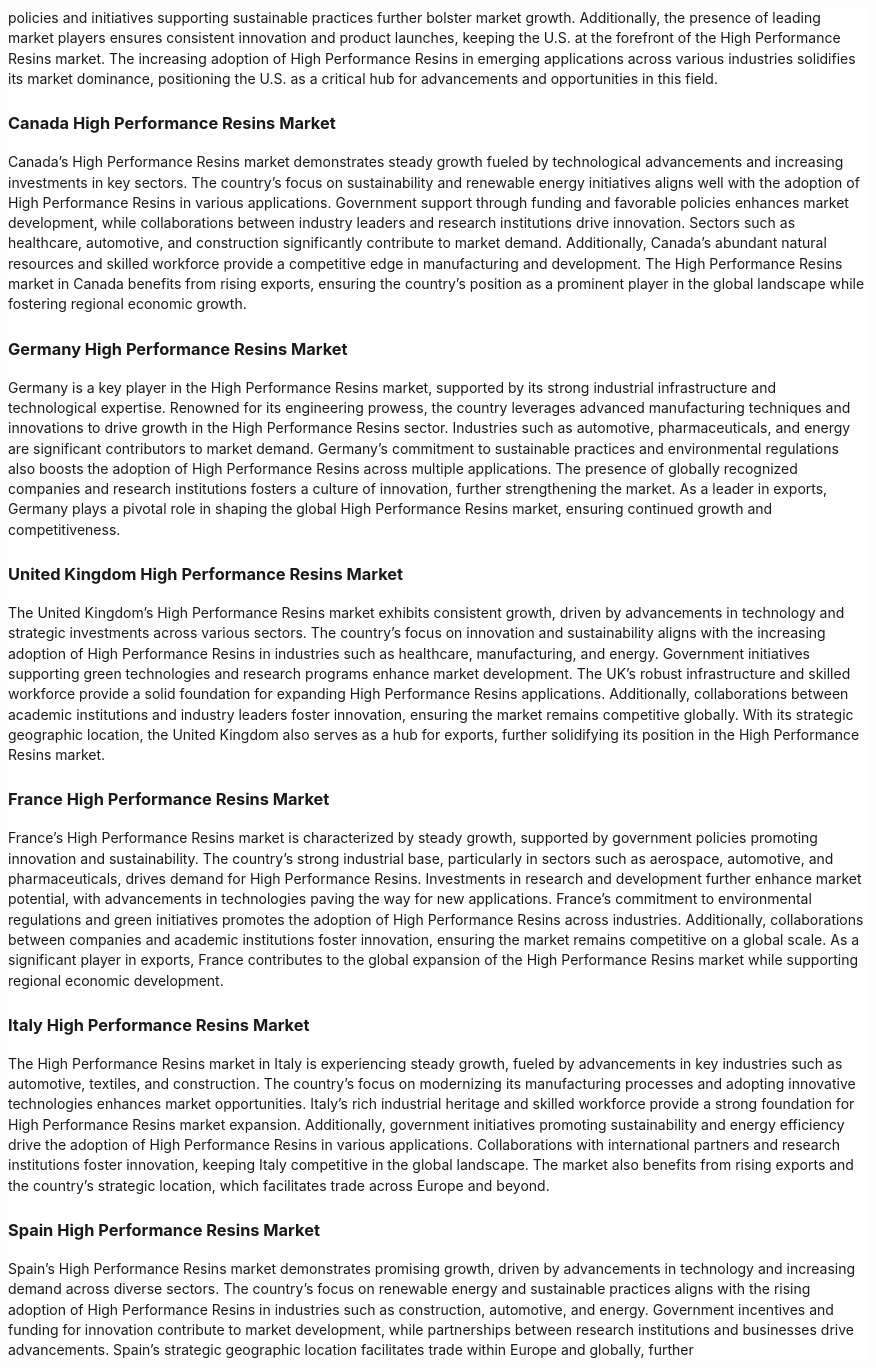 policies and initiatives supporting sustainable practices further bolster market growth. Additionally, the presence of leading market players ensures consistent innovation and product launches, keeping the U.S. at the forefront of the High Performance Resins market. The increasing adoption of High Performance Resins in emerging applications across various industries solidifies its market dominance, positioning the U.S. as a critical hub for advancements and opportunities in this field.</p><h3>Canada High Performance Resins Market</h3><p>Canada&rsquo;s High Performance Resins market demonstrates steady growth fueled by technological advancements and increasing investments in key sectors. The country&rsquo;s focus on sustainability and renewable energy initiatives aligns well with the adoption of High Performance Resins in various applications. Government support through funding and favorable policies enhances market development, while collaborations between industry leaders and research institutions drive innovation. Sectors such as healthcare, automotive, and construction significantly contribute to market demand. Additionally, Canada&rsquo;s abundant natural resources and skilled workforce provide a competitive edge in manufacturing and development. The High Performance Resins market in Canada benefits from rising exports, ensuring the country&rsquo;s position as a prominent player in the global landscape while fostering regional economic growth.</p><h3>Germany High Performance Resins Market</h3><p>Germany is a key player in the High Performance Resins market, supported by its strong industrial infrastructure and technological expertise. Renowned for its engineering prowess, the country leverages advanced manufacturing techniques and innovations to drive growth in the High Performance Resins sector. Industries such as automotive, pharmaceuticals, and energy are significant contributors to market demand. Germany&rsquo;s commitment to sustainable practices and environmental regulations also boosts the adoption of High Performance Resins across multiple applications. The presence of globally recognized companies and research institutions fosters a culture of innovation, further strengthening the market. As a leader in exports, Germany plays a pivotal role in shaping the global High Performance Resins market, ensuring continued growth and competitiveness.</p><h3>United Kingdom High Performance Resins Market</h3><p>The United Kingdom&rsquo;s High Performance Resins market exhibits consistent growth, driven by advancements in technology and strategic investments across various sectors. The country&rsquo;s focus on innovation and sustainability aligns with the increasing adoption of High Performance Resins in industries such as healthcare, manufacturing, and energy. Government initiatives supporting green technologies and research programs enhance market development. The UK&rsquo;s robust infrastructure and skilled workforce provide a solid foundation for expanding High Performance Resins applications. Additionally, collaborations between academic institutions and industry leaders foster innovation, ensuring the market remains competitive globally. With its strategic geographic location, the United Kingdom also serves as a hub for exports, further solidifying its position in the High Performance Resins market.</p><h3>France High Performance Resins Market</h3><p>France&rsquo;s High Performance Resins market is characterized by steady growth, supported by government policies promoting innovation and sustainability. The country&rsquo;s strong industrial base, particularly in sectors such as aerospace, automotive, and pharmaceuticals, drives demand for High Performance Resins. Investments in research and development further enhance market potential, with advancements in technologies paving the way for new applications. France&rsquo;s commitment to environmental regulations and green initiatives promotes the adoption of High Performance Resins across industries. Additionally, collaborations between companies and academic institutions foster innovation, ensuring the market remains competitive on a global scale. As a significant player in exports, France contributes to the global expansion of the High Performance Resins market while supporting regional economic development.</p><h3>Italy High Performance Resins Market</h3><p>The High Performance Resins market in Italy is experiencing steady growth, fueled by advancements in key industries such as automotive, textiles, and construction. The country&rsquo;s focus on modernizing its manufacturing processes and adopting innovative technologies enhances market opportunities. Italy&rsquo;s rich industrial heritage and skilled workforce provide a strong foundation for High Performance Resins market expansion. Additionally, government initiatives promoting sustainability and energy efficiency drive the adoption of High Performance Resins in various applications. Collaborations with international partners and research institutions foster innovation, keeping Italy competitive in the global landscape. The market also benefits from rising exports and the country&rsquo;s strategic location, which facilitates trade across Europe and beyond.</p><h3>Spain High Performance Resins Market</h3><p>Spain&rsquo;s High Performance Resins market demonstrates promising growth, driven by advancements in technology and increasing demand across diverse sectors. The country&rsquo;s focus on renewable energy and sustainable practices aligns with the rising adoption of High Performance Resins in industries such as construction, automotive, and energy. Government incentives and funding for innovation contribute to market development, while partnerships between research institutions and businesses drive advancements. Spain&rsquo;s strategic geographic location facilitates trade within Europe and globally, further